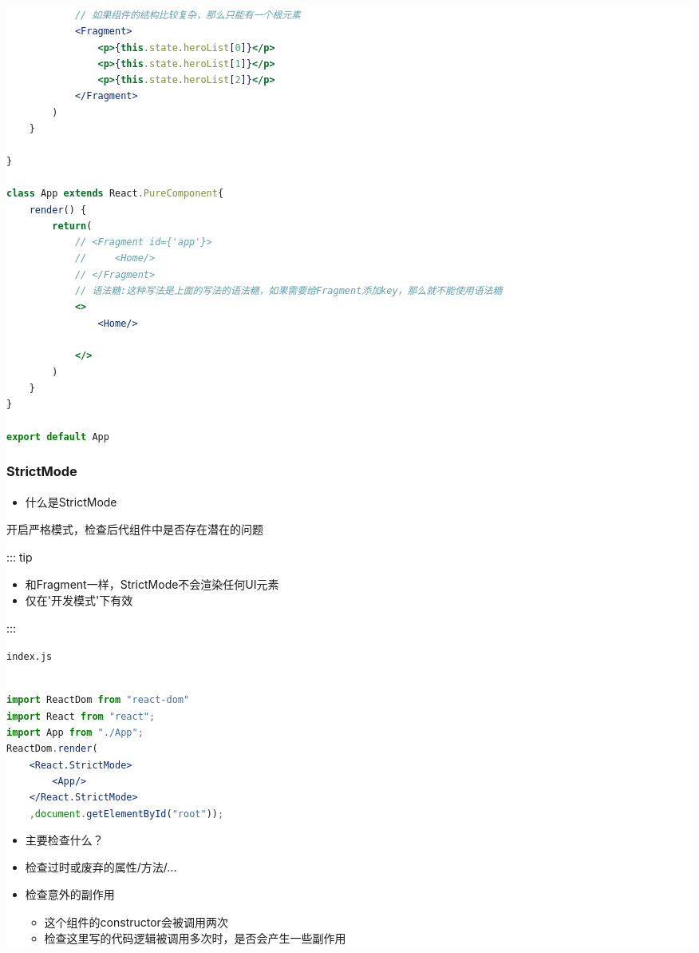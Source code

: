 ```jsx
            // 如果组件的结构比较复杂，那么只能有一个根元素
            <Fragment>
                <p>{this.state.heroList[0]}</p>
                <p>{this.state.heroList[1]}</p>
                <p>{this.state.heroList[2]}</p>
            </Fragment>
        )
    }

}

class App extends React.PureComponent{
    render() {
        return(
            // <Fragment id={'app'}>
            //     <Home/>
            // </Fragment>
            // 语法糖:这种写法是上面的写法的语法糖，如果需要给Fragment添加key，那么就不能使用语法糖
            <>
                <Home/>
                
            </>
        )
    }
}

export default App

```

### StrictMode

* 什么是StrictMode

开启严格模式，检查后代组件中是否存在潜在的问题

::: tip 

* 和Fragment一样，StrictMode不会渲染任何UI元素
* 仅在'开发模式'下有效

:::

`index.js`

```jsx

import ReactDom from "react-dom"
import React from "react";
import App from "./App";
ReactDom.render(
    <React.StrictMode>
        <App/>
    </React.StrictMode>
    ,document.getElementById("root"));

```


* 主要检查什么？

* 检查过时或废弃的属性/方法/...

* 检查意外的副作用
    * 这个组件的constructor会被调用两次
    * 检查这里写的代码逻辑被调用多次时，是否会产生一些副作用
